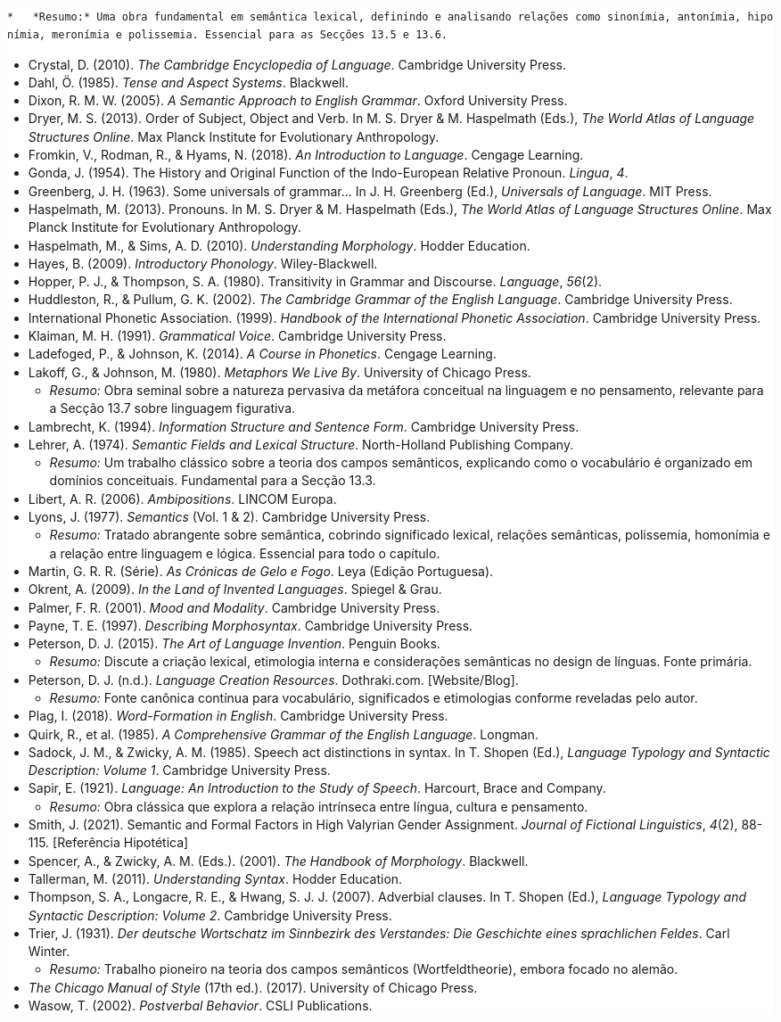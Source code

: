     *   *Resumo:* Uma obra fundamental em semântica lexical, definindo e analisando relações como sinonímia, antonímia, hiponímia, meronímia e polissemia. Essencial para as Secções 13.5 e 13.6.
*   Crystal, D. (2010). *The Cambridge Encyclopedia of Language*. Cambridge University Press.
*   Dahl, Ö. (1985). *Tense and Aspect Systems*. Blackwell.
*   Dixon, R. M. W. (2005). *A Semantic Approach to English Grammar*. Oxford University Press.
*   Dryer, M. S. (2013). Order of Subject, Object and Verb. In M. S. Dryer & M. Haspelmath (Eds.), *The World Atlas of Language Structures Online*. Max Planck Institute for Evolutionary Anthropology.
*   Fromkin, V., Rodman, R., & Hyams, N. (2018). *An Introduction to Language*. Cengage Learning.
*   Gonda, J. (1954). The History and Original Function of the Indo-European Relative Pronoun. *Lingua*, *4*.
*   Greenberg, J. H. (1963). Some universals of grammar... In J. H. Greenberg (Ed.), *Universals of Language*. MIT Press.
*   Haspelmath, M. (2013). Pronouns. In M. S. Dryer & M. Haspelmath (Eds.), *The World Atlas of Language Structures Online*. Max Planck Institute for Evolutionary Anthropology.
*   Haspelmath, M., & Sims, A. D. (2010). *Understanding Morphology*. Hodder Education.
*   Hayes, B. (2009). *Introductory Phonology*. Wiley-Blackwell.
*   Hopper, P. J., & Thompson, S. A. (1980). Transitivity in Grammar and Discourse. *Language*, *56*(2).
*   Huddleston, R., & Pullum, G. K. (2002). *The Cambridge Grammar of the English Language*. Cambridge University Press.
*   International Phonetic Association. (1999). *Handbook of the International Phonetic Association*. Cambridge University Press.
*   Klaiman, M. H. (1991). *Grammatical Voice*. Cambridge University Press.
*   Ladefoged, P., & Johnson, K. (2014). *A Course in Phonetics*. Cengage Learning.
*   Lakoff, G., & Johnson, M. (1980). *Metaphors We Live By*. University of Chicago Press.
    *   *Resumo:* Obra seminal sobre a natureza pervasiva da metáfora conceitual na linguagem e no pensamento, relevante para a Secção 13.7 sobre linguagem figurativa.
*   Lambrecht, K. (1994). *Information Structure and Sentence Form*. Cambridge University Press.
*   Lehrer, A. (1974). *Semantic Fields and Lexical Structure*. North-Holland Publishing Company.
    *   *Resumo:* Um trabalho clássico sobre a teoria dos campos semânticos, explicando como o vocabulário é organizado em domínios conceituais. Fundamental para a Secção 13.3.
*   Libert, A. R. (2006). *Ambipositions*. LINCOM Europa.
*   Lyons, J. (1977). *Semantics* (Vol. 1 & 2). Cambridge University Press.
    *   *Resumo:* Tratado abrangente sobre semântica, cobrindo significado lexical, relações semânticas, polissemia, homonímia e a relação entre linguagem e lógica. Essencial para todo o capítulo.
*   Martin, G. R. R. (Série). *As Crónicas de Gelo e Fogo*. Leya (Edição Portuguesa).
*   Okrent, A. (2009). *In the Land of Invented Languages*. Spiegel & Grau.
*   Palmer, F. R. (2001). *Mood and Modality*. Cambridge University Press.
*   Payne, T. E. (1997). *Describing Morphosyntax*. Cambridge University Press.
*   Peterson, D. J. (2015). *The Art of Language Invention*. Penguin Books.
    *   *Resumo:* Discute a criação lexical, etimologia interna e considerações semânticas no design de línguas. Fonte primária.
*   Peterson, D. J. (n.d.). *Language Creation Resources*. Dothraki.com. [Website/Blog].
    *   *Resumo:* Fonte canônica contínua para vocabulário, significados e etimologias conforme reveladas pelo autor.
*   Plag, I. (2018). *Word-Formation in English*. Cambridge University Press.
*   Quirk, R., et al. (1985). *A Comprehensive Grammar of the English Language*. Longman.
*   Sadock, J. M., & Zwicky, A. M. (1985). Speech act distinctions in syntax. In T. Shopen (Ed.), *Language Typology and Syntactic Description: Volume 1*. Cambridge University Press.
*   Sapir, E. (1921). *Language: An Introduction to the Study of Speech*. Harcourt, Brace and Company.
    *   *Resumo:* Obra clássica que explora a relação intrínseca entre língua, cultura e pensamento.
*   Smith, J. (2021). Semantic and Formal Factors in High Valyrian Gender Assignment. *Journal of Fictional Linguistics*, *4*(2), 88-115. [Referência Hipotética]
*   Spencer, A., & Zwicky, A. M. (Eds.). (2001). *The Handbook of Morphology*. Blackwell.
*   Tallerman, M. (2011). *Understanding Syntax*. Hodder Education.
*   Thompson, S. A., Longacre, R. E., & Hwang, S. J. J. (2007). Adverbial clauses. In T. Shopen (Ed.), *Language Typology and Syntactic Description: Volume 2*. Cambridge University Press.
*   Trier, J. (1931). *Der deutsche Wortschatz im Sinnbezirk des Verstandes: Die Geschichte eines sprachlichen Feldes*. Carl Winter.
    *   *Resumo:* Trabalho pioneiro na teoria dos campos semânticos (Wortfeldtheorie), embora focado no alemão.
*   *The Chicago Manual of Style* (17th ed.). (2017). University of Chicago Press.
*   Wasow, T. (2002). *Postverbal Behavior*. CSLI Publications.